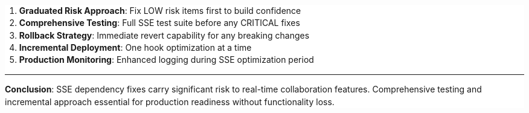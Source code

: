 1. **Graduated Risk Approach**: Fix LOW risk items first to build confidence
2. **Comprehensive Testing**: Full SSE test suite before any CRITICAL fixes
3. **Rollback Strategy**: Immediate revert capability for any breaking changes
4. **Incremental Deployment**: One hook optimization at a time
5. **Production Monitoring**: Enhanced logging during SSE optimization period

---

**Conclusion**: SSE dependency fixes carry significant risk to real-time collaboration features. Comprehensive testing and incremental approach essential for production readiness without functionality loss.